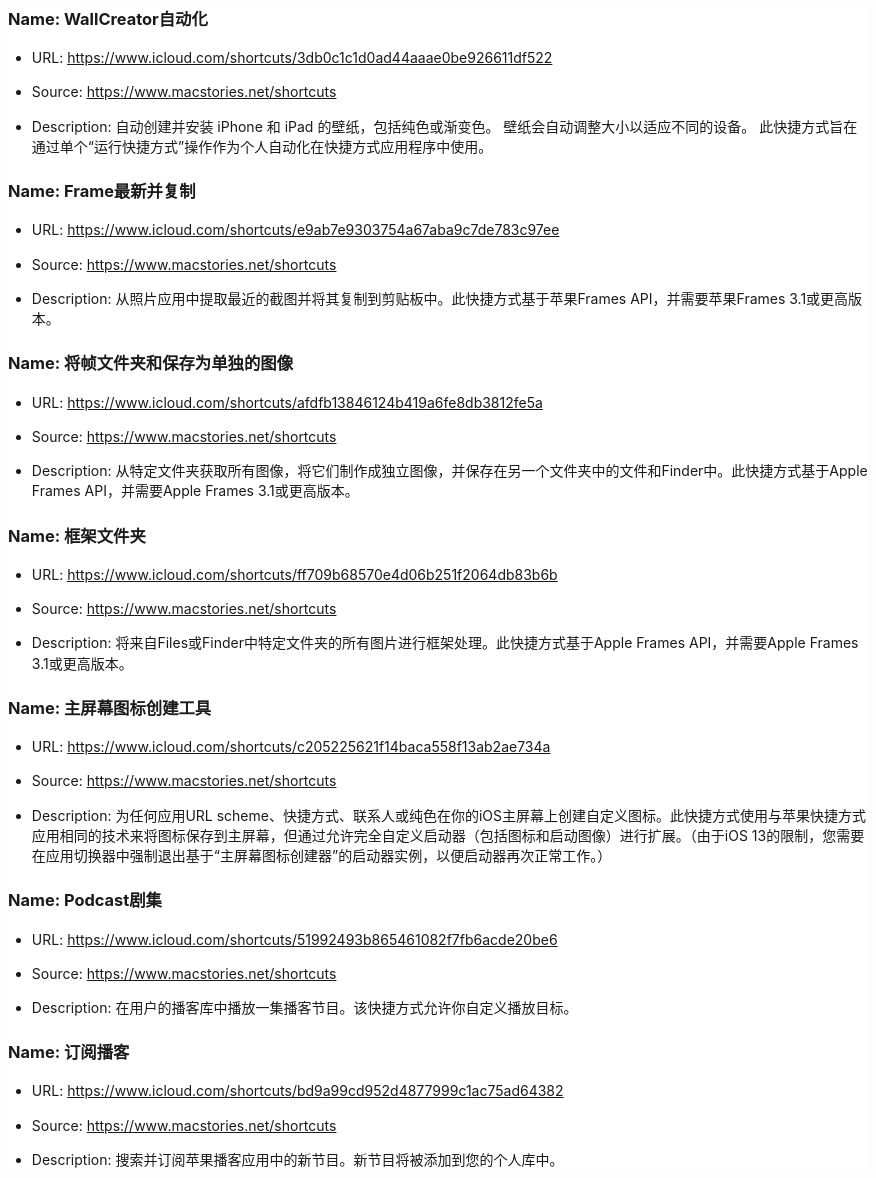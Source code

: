 ### Name: WallCreator自动化

- URL: https://www.icloud.com/shortcuts/3db0c1c1d0ad44aaae0be926611df522

- Source: https://www.macstories.net/shortcuts

- Description: 自动创建并安装 iPhone 和 iPad 的壁纸，包括纯色或渐变色。 壁纸会自动调整大小以适应不同的设备。 此快捷方式旨在通过单个“运行快捷方式”操作作为个人自动化在快捷方式应用程序中使用。

### Name: Frame最新并复制

- URL: https://www.icloud.com/shortcuts/e9ab7e9303754a67aba9c7de783c97ee

- Source: https://www.macstories.net/shortcuts

- Description: 从照片应用中提取最近的截图并将其复制到剪贴板中。此快捷方式基于苹果Frames API，并需要苹果Frames 3.1或更高版本。

### Name: 将帧文件夹和保存为单独的图像

- URL: https://www.icloud.com/shortcuts/afdfb13846124b419a6fe8db3812fe5a

- Source: https://www.macstories.net/shortcuts

- Description: 从特定文件夹获取所有图像，将它们制作成独立图像，并保存在另一个文件夹中的文件和Finder中。此快捷方式基于Apple Frames API，并需要Apple Frames 3.1或更高版本。

### Name: 框架文件夹

- URL: https://www.icloud.com/shortcuts/ff709b68570e4d06b251f2064db83b6b

- Source: https://www.macstories.net/shortcuts

- Description: 将来自Files或Finder中特定文件夹的所有图片进行框架处理。此快捷方式基于Apple Frames API，并需要Apple Frames 3.1或更高版本。

### Name: 主屏幕图标创建工具

- URL: https://www.icloud.com/shortcuts/c205225621f14baca558f13ab2ae734a

- Source: https://www.macstories.net/shortcuts

- Description: 为任何应用URL scheme、快捷方式、联系人或纯色在你的iOS主屏幕上创建自定义图标。此快捷方式使用与苹果快捷方式应用相同的技术来将图标保存到主屏幕，但通过允许完全自定义启动器（包括图标和启动图像）进行扩展。（由于iOS 13的限制，您需要在应用切换器中强制退出基于“主屏幕图标创建器”的启动器实例，以便启动器再次正常工作。）

### Name: Podcast剧集

- URL: https://www.icloud.com/shortcuts/51992493b865461082f7fb6acde20be6

- Source: https://www.macstories.net/shortcuts

- Description: 在用户的播客库中播放一集播客节目。该快捷方式允许你自定义播放目标。

### Name: 订阅播客

- URL: https://www.icloud.com/shortcuts/bd9a99cd952d4877999c1ac75ad64382

- Source: https://www.macstories.net/shortcuts

- Description: 搜索并订阅苹果播客应用中的新节目。新节目将被添加到您的个人库中。

